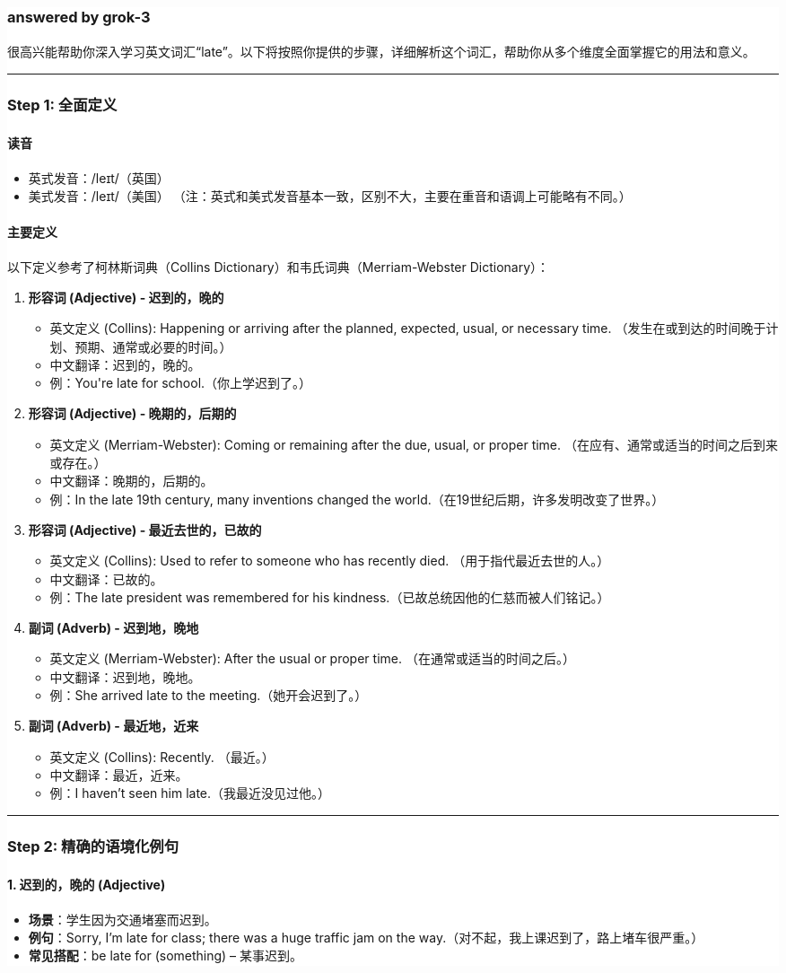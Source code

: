 ### answered by grok-3
很高兴能帮助你深入学习英文词汇“late”。以下将按照你提供的步骤，详细解析这个词汇，帮助你从多个维度全面掌握它的用法和意义。

---

### Step 1: 全面定义

#### 读音
- 英式发音：/leɪt/（英国）
- 美式发音：/leɪt/（美国）
  （注：英式和美式发音基本一致，区别不大，主要在重音和语调上可能略有不同。）

#### 主要定义
以下定义参考了柯林斯词典（Collins Dictionary）和韦氏词典（Merriam-Webster Dictionary）：

1. **形容词 (Adjective) - 迟到的，晚的**
   - 英文定义 (Collins): Happening or arriving after the planned, expected, usual, or necessary time.
     （发生在或到达的时间晚于计划、预期、通常或必要的时间。）
   - 中文翻译：迟到的，晚的。
   - 例：You're late for school.（你上学迟到了。）

2. **形容词 (Adjective) - 晚期的，后期的**
   - 英文定义 (Merriam-Webster): Coming or remaining after the due, usual, or proper time.
     （在应有、通常或适当的时间之后到来或存在。）
   - 中文翻译：晚期的，后期的。
   - 例：In the late 19th century, many inventions changed the world.（在19世纪后期，许多发明改变了世界。）

3. **形容词 (Adjective) - 最近去世的，已故的**
   - 英文定义 (Collins): Used to refer to someone who has recently died.
     （用于指代最近去世的人。）
   - 中文翻译：已故的。
   - 例：The late president was remembered for his kindness.（已故总统因他的仁慈而被人们铭记。）

4. **副词 (Adverb) - 迟到地，晚地**
   - 英文定义 (Merriam-Webster): After the usual or proper time.
     （在通常或适当的时间之后。）
   - 中文翻译：迟到地，晚地。
   - 例：She arrived late to the meeting.（她开会迟到了。）

5. **副词 (Adverb) - 最近地，近来**
   - 英文定义 (Collins): Recently.
     （最近。）
   - 中文翻译：最近，近来。
   - 例：I haven’t seen him late.（我最近没见过他。）

---

### Step 2: 精确的语境化例句

#### 1. 迟到的，晚的 (Adjective)
- **场景**：学生因为交通堵塞而迟到。
- **例句**：Sorry, I’m late for class; there was a huge traffic jam on the way.（对不起，我上课迟到了，路上堵车很严重。）
- **常见搭配**：be late for (something) – 某事迟到。
